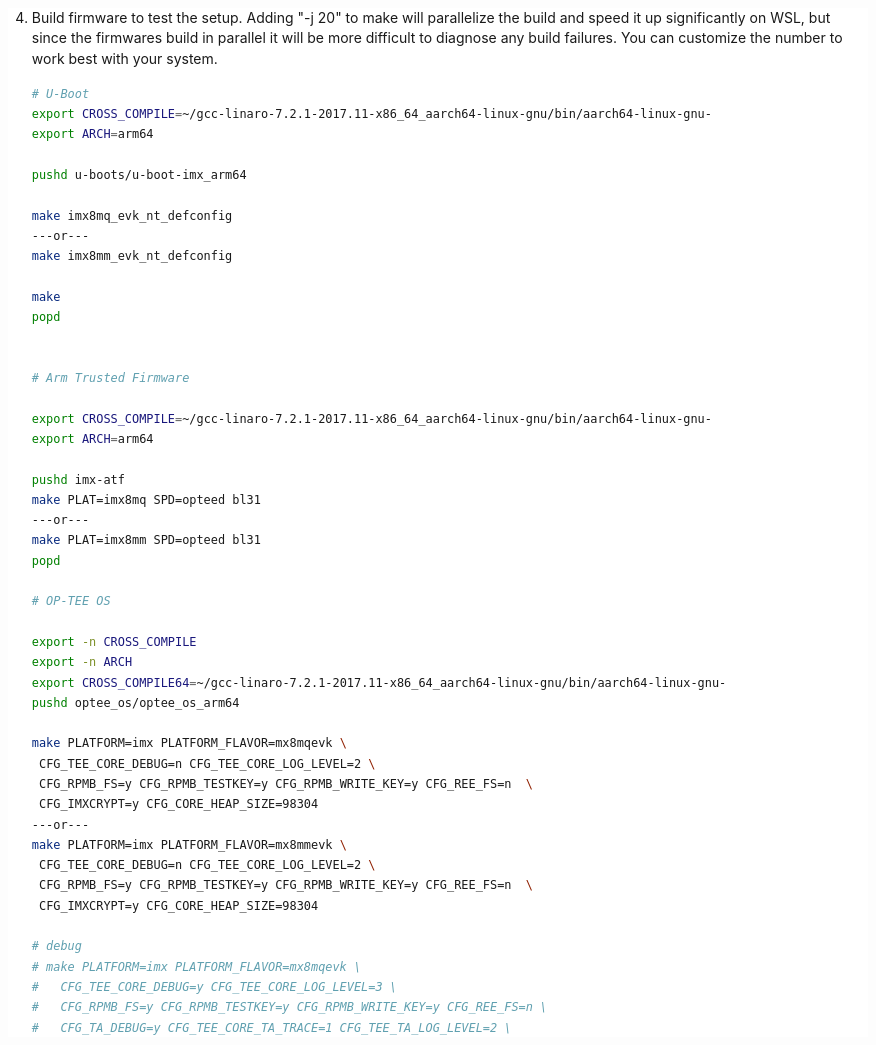 4) Build firmware to test the setup. Adding "-j 20" to make will parallelize the build and speed it up significantly on WSL, but since the firmwares build in parallel it will be more difficult to diagnose any build failures. You can customize the number to work best with your system.

    ```bash
   # U-Boot
   export CROSS_COMPILE=~/gcc-linaro-7.2.1-2017.11-x86_64_aarch64-linux-gnu/bin/aarch64-linux-gnu-
   export ARCH=arm64

   pushd u-boots/u-boot-imx_arm64

   make imx8mq_evk_nt_defconfig
   ---or---
   make imx8mm_evk_nt_defconfig

   make
   popd


   # Arm Trusted Firmware

   export CROSS_COMPILE=~/gcc-linaro-7.2.1-2017.11-x86_64_aarch64-linux-gnu/bin/aarch64-linux-gnu-
   export ARCH=arm64

   pushd imx-atf
   make PLAT=imx8mq SPD=opteed bl31
   ---or---
   make PLAT=imx8mm SPD=opteed bl31
   popd

   # OP-TEE OS

   export -n CROSS_COMPILE
   export -n ARCH
   export CROSS_COMPILE64=~/gcc-linaro-7.2.1-2017.11-x86_64_aarch64-linux-gnu/bin/aarch64-linux-gnu-
   pushd optee_os/optee_os_arm64

   make PLATFORM=imx PLATFORM_FLAVOR=mx8mqevk \
     CFG_TEE_CORE_DEBUG=n CFG_TEE_CORE_LOG_LEVEL=2 \
     CFG_RPMB_FS=y CFG_RPMB_TESTKEY=y CFG_RPMB_WRITE_KEY=y CFG_REE_FS=n  \
     CFG_IMXCRYPT=y CFG_CORE_HEAP_SIZE=98304
   ---or---
   make PLATFORM=imx PLATFORM_FLAVOR=mx8mmevk \
     CFG_TEE_CORE_DEBUG=n CFG_TEE_CORE_LOG_LEVEL=2 \
     CFG_RPMB_FS=y CFG_RPMB_TESTKEY=y CFG_RPMB_WRITE_KEY=y CFG_REE_FS=n  \
     CFG_IMXCRYPT=y CFG_CORE_HEAP_SIZE=98304

   # debug
   # make PLATFORM=imx PLATFORM_FLAVOR=mx8mqevk \
   #   CFG_TEE_CORE_DEBUG=y CFG_TEE_CORE_LOG_LEVEL=3 \
   #   CFG_RPMB_FS=y CFG_RPMB_TESTKEY=y CFG_RPMB_WRITE_KEY=y CFG_REE_FS=n \
   #   CFG_TA_DEBUG=y CFG_TEE_CORE_TA_TRACE=1 CFG_TEE_TA_LOG_LEVEL=2 \